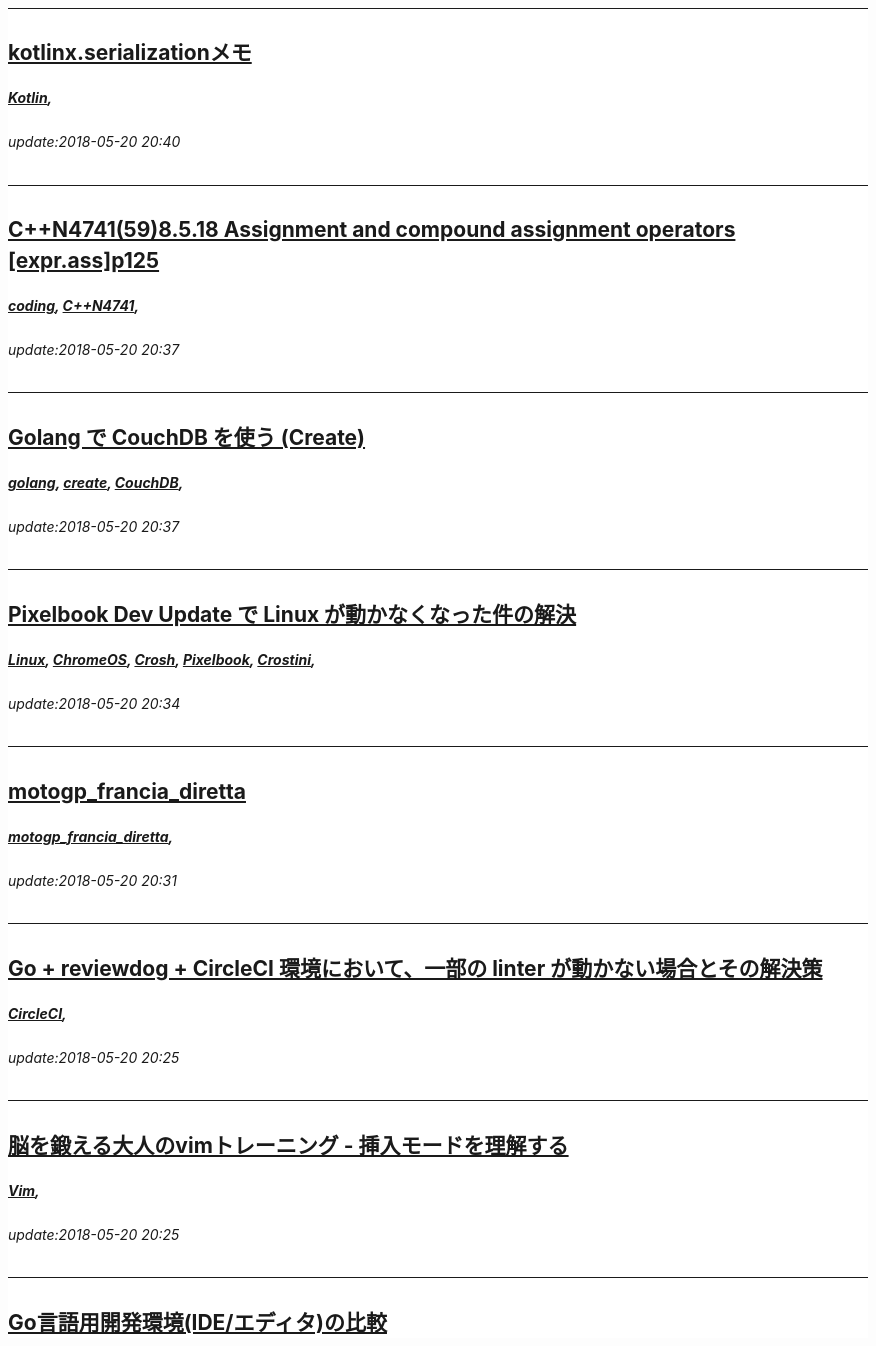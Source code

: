 
---
## [kotlinx.serializationメモ](https://qiita.com/44x1carbon/items/63d7e5f1a33be3f108d5)
##### [Kotlin](https://qiita.com/tags/Kotlin), 
###### update:2018-05-20 20:40
---
## [C++N4741(59)8.5.18 Assignment and compound assignment operators [expr.ass]p125](https://qiita.com/kaizen_nagoya/items/e7c7a0902767ddb131d3)
##### [coding](https://qiita.com/tags/coding), [C++N4741](https://qiita.com/tags/C++N4741), 
###### update:2018-05-20 20:37
---
## [Golang で CouchDB を使う (Create)](https://qiita.com/ekzemplaro/items/c06b32e71eb62229dcf1)
##### [golang](https://qiita.com/tags/golang), [create](https://qiita.com/tags/create), [CouchDB](https://qiita.com/tags/CouchDB), 
###### update:2018-05-20 20:37
---
## [Pixelbook Dev Update で Linux が動かなくなった件の解決](https://qiita.com/azumag/items/1c294c1f4da1cb7940a6)
##### [Linux](https://qiita.com/tags/Linux), [ChromeOS](https://qiita.com/tags/ChromeOS), [Crosh](https://qiita.com/tags/Crosh), [Pixelbook](https://qiita.com/tags/Pixelbook), [Crostini](https://qiita.com/tags/Crostini), 
###### update:2018-05-20 20:34
---
## [motogp_francia_diretta](https://qiita.com/wsbq/items/9bb227c8c1544b063551)
##### [motogp_francia_diretta](https://qiita.com/tags/motogp_francia_diretta), 
###### update:2018-05-20 20:31
---
## [Go + reviewdog + CircleCI 環境において、一部の linter が動かない場合とその解決策](https://qiita.com/castaneai/items/309a4a9af97dd6558b05)
##### [CircleCI](https://qiita.com/tags/CircleCI), 
###### update:2018-05-20 20:25
---
## [脳を鍛える大人のvimトレーニング - 挿入モードを理解する](https://qiita.com/astrorobot110/items/d29133524f329c2c5e2c)
##### [Vim](https://qiita.com/tags/Vim), 
###### update:2018-05-20 20:25
---
## [Go言語用開発環境(IDE/エディタ)の比較](https://qiita.com/croquette0212/items/3ef6003c6bb621b59b97)